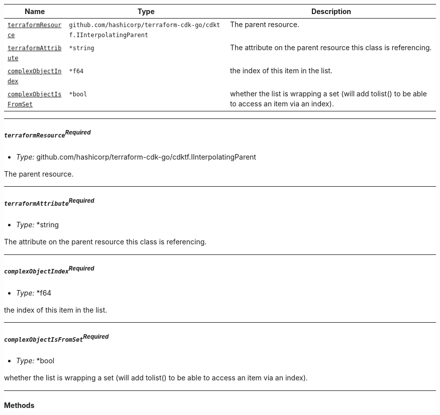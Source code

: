 | **Name** | **Type** | **Description** |
| --- | --- | --- |
| <code><a href="#@cdktf/provider-newrelic.workflow.WorkflowEnrichmentsNrqlConfigurationOutputReference.Initializer.parameter.terraformResource">terraformResource</a></code> | <code>github.com/hashicorp/terraform-cdk-go/cdktf.IInterpolatingParent</code> | The parent resource. |
| <code><a href="#@cdktf/provider-newrelic.workflow.WorkflowEnrichmentsNrqlConfigurationOutputReference.Initializer.parameter.terraformAttribute">terraformAttribute</a></code> | <code>*string</code> | The attribute on the parent resource this class is referencing. |
| <code><a href="#@cdktf/provider-newrelic.workflow.WorkflowEnrichmentsNrqlConfigurationOutputReference.Initializer.parameter.complexObjectIndex">complexObjectIndex</a></code> | <code>*f64</code> | the index of this item in the list. |
| <code><a href="#@cdktf/provider-newrelic.workflow.WorkflowEnrichmentsNrqlConfigurationOutputReference.Initializer.parameter.complexObjectIsFromSet">complexObjectIsFromSet</a></code> | <code>*bool</code> | whether the list is wrapping a set (will add tolist() to be able to access an item via an index). |

---

##### `terraformResource`<sup>Required</sup> <a name="terraformResource" id="@cdktf/provider-newrelic.workflow.WorkflowEnrichmentsNrqlConfigurationOutputReference.Initializer.parameter.terraformResource"></a>

- *Type:* github.com/hashicorp/terraform-cdk-go/cdktf.IInterpolatingParent

The parent resource.

---

##### `terraformAttribute`<sup>Required</sup> <a name="terraformAttribute" id="@cdktf/provider-newrelic.workflow.WorkflowEnrichmentsNrqlConfigurationOutputReference.Initializer.parameter.terraformAttribute"></a>

- *Type:* *string

The attribute on the parent resource this class is referencing.

---

##### `complexObjectIndex`<sup>Required</sup> <a name="complexObjectIndex" id="@cdktf/provider-newrelic.workflow.WorkflowEnrichmentsNrqlConfigurationOutputReference.Initializer.parameter.complexObjectIndex"></a>

- *Type:* *f64

the index of this item in the list.

---

##### `complexObjectIsFromSet`<sup>Required</sup> <a name="complexObjectIsFromSet" id="@cdktf/provider-newrelic.workflow.WorkflowEnrichmentsNrqlConfigurationOutputReference.Initializer.parameter.complexObjectIsFromSet"></a>

- *Type:* *bool

whether the list is wrapping a set (will add tolist() to be able to access an item via an index).

---

#### Methods <a name="Methods" id="Methods"></a>

